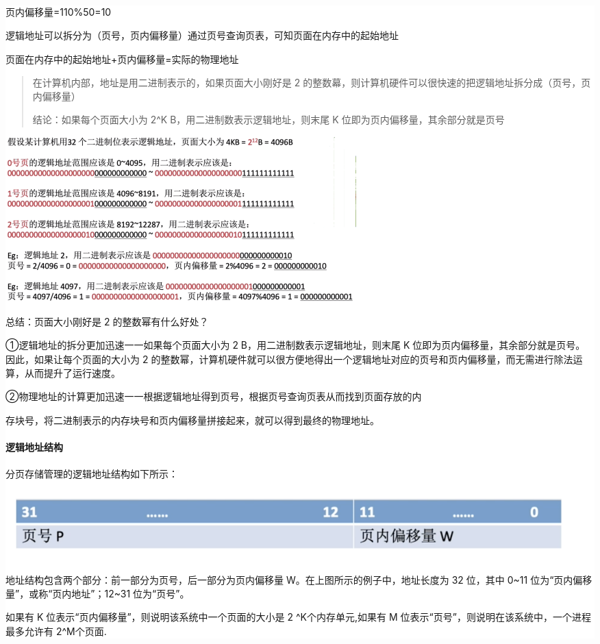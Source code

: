 页内偏移量=110%50=10

逻辑地址可以拆分为（页号，页内偏移量）通过页号查询页表，可知页面在内存中的起始地址

页面在内存中的起始地址+页内偏移量=实际的物理地址

> 在计算机内部，地址是用二进制表示的，如果页面大小刚好是 2 的整数幕，则计算机硬件可以很快速的把逻辑地址拆分成（页号，页内偏移量）
>
> 结论：如果每个页面大小为 2^K B，用二进制数表示逻辑地址，则末尾 K 位即为页内偏移量，其余部分就是页号

<img src="assets/3内存分配方式/image-20190908233455512.png" alt="image-20190908233455512" style="zoom:50%;" />

总结：页面大小刚好是 2 的整数幂有什么好处？

①逻辑地址的拆分更加迅速一一如果每个页面大小为 2 B，用二进制数表示逻辑地址，则末尾 K 位即为页内偏移量，其余部分就是页号。因此，如果让每个页面的大小为 2 的整数幂，计算机硬件就可以很方便地得出一个逻辑地址对应的页号和页内偏移量，而无需进行除法运算，从而提升了运行速度。

②物理地址的计算更加迅速一一根据逻辑地址得到页号，根据页号查询页表从而找到页面存放的内

存块号，将二进制表示的内存块号和页内偏移量拼接起来，就可以得到最终的物理地址。

#### 逻辑地址结构

分页存储管理的逻辑地址结构如下所示：

![image-20190908234307276](assets/3内存分配方式/image-20190908234307276.png)

地址结构包含两个部分：前一部分为页号，后一部分为页内偏移量 W。在上图所示的例子中，地址长度为 32 位，其中 0~11 位为“页内偏移量”，或称“页内地址”；12~31 位为“页号”。

如果有 K 位表示“页内偏移量”，则说明该系统中一个页面的大小是 2 ^K个内存单元,如果有 M 位表示“页号”，则说明在该系统中，一个进程最多允许有 2^M个页面.
